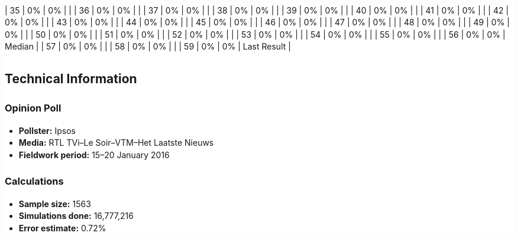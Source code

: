 | 35 | 0% | 0% |  |
| 36 | 0% | 0% |  |
| 37 | 0% | 0% |  |
| 38 | 0% | 0% |  |
| 39 | 0% | 0% |  |
| 40 | 0% | 0% |  |
| 41 | 0% | 0% |  |
| 42 | 0% | 0% |  |
| 43 | 0% | 0% |  |
| 44 | 0% | 0% |  |
| 45 | 0% | 0% |  |
| 46 | 0% | 0% |  |
| 47 | 0% | 0% |  |
| 48 | 0% | 0% |  |
| 49 | 0% | 0% |  |
| 50 | 0% | 0% |  |
| 51 | 0% | 0% |  |
| 52 | 0% | 0% |  |
| 53 | 0% | 0% |  |
| 54 | 0% | 0% |  |
| 55 | 0% | 0% |  |
| 56 | 0% | 0% | Median |
| 57 | 0% | 0% |  |
| 58 | 0% | 0% |  |
| 59 | 0% | 0% | Last Result |


## Technical Information

### Opinion Poll

+ **Pollster:** Ipsos
+ **Media:** RTL TVi–Le Soir–VTM–Het Laatste Nieuws
+ **Fieldwork period:** 15–20 January 2016

### Calculations

+ **Sample size:** 1563
+ **Simulations done:** 16,777,216
+ **Error estimate:** 0.72%

